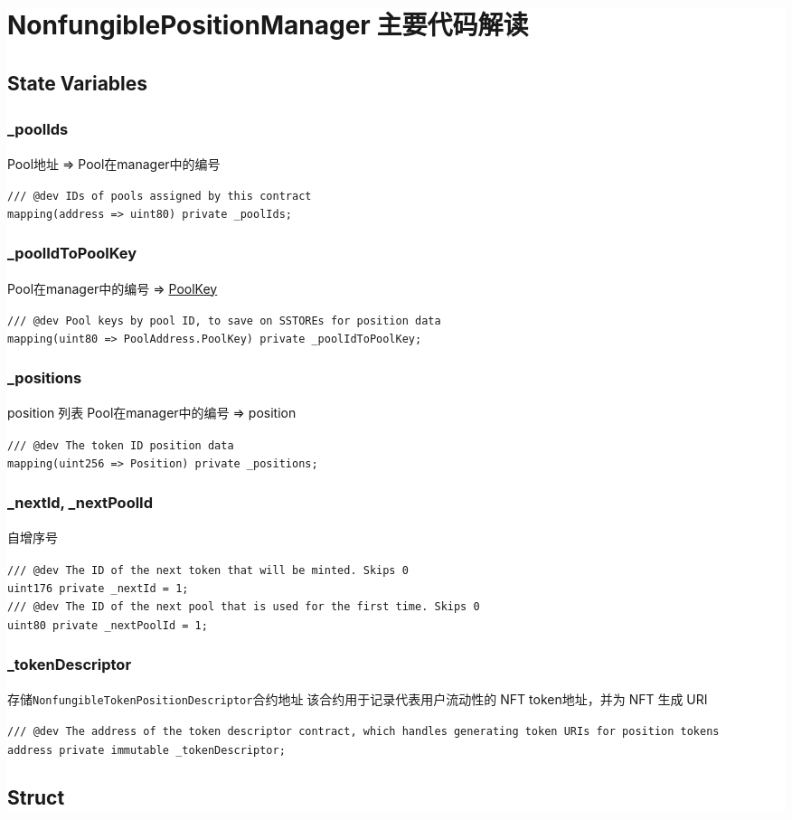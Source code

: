 # NonfungiblePositionManager 主要代码解读

## State Variables

### _poolIds

Pool地址  => Pool在manager中的编号

```solidity
/// @dev IDs of pools assigned by this contract
mapping(address => uint80) private _poolIds;
```

### _poolIdToPoolKey

Pool在manager中的编号  => [PoolKey](#poolkey)

```solidity
/// @dev Pool keys by pool ID, to save on SSTOREs for position data
mapping(uint80 => PoolAddress.PoolKey) private _poolIdToPoolKey;
```

### _positions

position 列表
Pool在manager中的编号 => position

```solidity
/// @dev The token ID position data
mapping(uint256 => Position) private _positions;
```

### _nextId, _nextPoolId

自增序号

```solidity
/// @dev The ID of the next token that will be minted. Skips 0
uint176 private _nextId = 1;
/// @dev The ID of the next pool that is used for the first time. Skips 0
uint80 private _nextPoolId = 1;
```

### _tokenDescriptor

存储`NonfungibleTokenPositionDescriptor`合约地址
该合约用于记录代表用户流动性的 NFT token地址，并为 NFT 生成 URI

```solidity
/// @dev The address of the token descriptor contract, which handles generating token URIs for position tokens
address private immutable _tokenDescriptor;
```

## Struct
